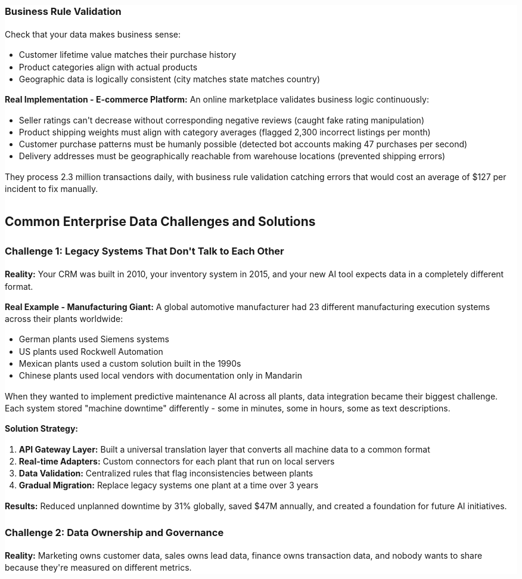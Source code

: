 ### Business Rule Validation
Check that your data makes business sense:
- Customer lifetime value matches their purchase history
- Product categories align with actual products
- Geographic data is logically consistent (city matches state matches country)

**Real Implementation - E-commerce Platform:** An online marketplace validates business logic continuously:
- Seller ratings can't decrease without corresponding negative reviews (caught fake rating manipulation)
- Product shipping weights must align with category averages (flagged 2,300 incorrect listings per month)
- Customer purchase patterns must be humanly possible (detected bot accounts making 47 purchases per second)
- Delivery addresses must be geographically reachable from warehouse locations (prevented shipping errors)

They process 2.3 million transactions daily, with business rule validation catching errors that would cost an average of $127 per incident to fix manually.

## Common Enterprise Data Challenges and Solutions

### Challenge 1: Legacy Systems That Don't Talk to Each Other
**Reality:** Your CRM was built in 2010, your inventory system in 2015, and your new AI tool expects data in a completely different format.

**Real Example - Manufacturing Giant:** A global automotive manufacturer had 23 different manufacturing execution systems across their plants worldwide:
- German plants used Siemens systems
- US plants used Rockwell Automation
- Mexican plants used a custom solution built in the 1990s
- Chinese plants used local vendors with documentation only in Mandarin

When they wanted to implement predictive maintenance AI across all plants, data integration became their biggest challenge. Each system stored "machine downtime" differently - some in minutes, some in hours, some as text descriptions.

**Solution Strategy:**
1. **API Gateway Layer:** Built a universal translation layer that converts all machine data to a common format
2. **Real-time Adapters:** Custom connectors for each plant that run on local servers
3. **Data Validation:** Centralized rules that flag inconsistencies between plants
4. **Gradual Migration:** Replace legacy systems one plant at a time over 3 years

**Results:** Reduced unplanned downtime by 31% globally, saved $47M annually, and created a foundation for future AI initiatives.

### Challenge 2: Data Ownership and Governance
**Reality:** Marketing owns customer data, sales owns lead data, finance owns transaction data, and nobody wants to share because they're measured on different metrics.
